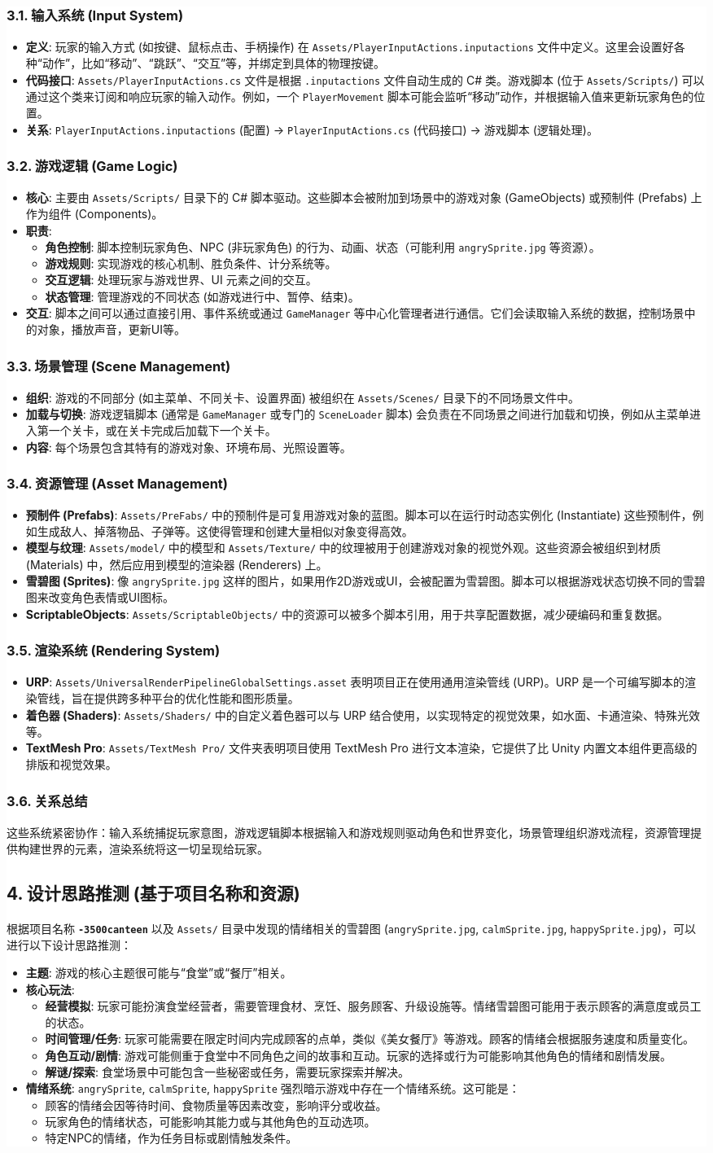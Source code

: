 ### 3.1. 输入系统 (Input System)
*   **定义**: 玩家的输入方式 (如按键、鼠标点击、手柄操作) 在 `Assets/PlayerInputActions.inputactions` 文件中定义。这里会设置好各种“动作”，比如“移动”、“跳跃”、“交互”等，并绑定到具体的物理按键。
*   **代码接口**: `Assets/PlayerInputActions.cs` 文件是根据 `.inputactions` 文件自动生成的 C# 类。游戏脚本 (位于 `Assets/Scripts/`) 可以通过这个类来订阅和响应玩家的输入动作。例如，一个 `PlayerMovement` 脚本可能会监听“移动”动作，并根据输入值来更新玩家角色的位置。
*   **关系**: `PlayerInputActions.inputactions` (配置) -> `PlayerInputActions.cs` (代码接口) -> 游戏脚本 (逻辑处理)。

### 3.2. 游戏逻辑 (Game Logic)
*   **核心**: 主要由 `Assets/Scripts/` 目录下的 C# 脚本驱动。这些脚本会被附加到场景中的游戏对象 (GameObjects) 或预制件 (Prefabs) 上作为组件 (Components)。
*   **职责**:
    *   **角色控制**: 脚本控制玩家角色、NPC (非玩家角色) 的行为、动画、状态（可能利用 `angrySprite.jpg` 等资源）。
    *   **游戏规则**: 实现游戏的核心机制、胜负条件、计分系统等。
    *   **交互逻辑**: 处理玩家与游戏世界、UI 元素之间的交互。
    *   **状态管理**: 管理游戏的不同状态 (如游戏进行中、暂停、结束)。
*   **交互**: 脚本之间可以通过直接引用、事件系统或通过 `GameManager` 等中心化管理者进行通信。它们会读取输入系统的数据，控制场景中的对象，播放声音，更新UI等。

### 3.3. 场景管理 (Scene Management)
*   **组织**: 游戏的不同部分 (如主菜单、不同关卡、设置界面) 被组织在 `Assets/Scenes/` 目录下的不同场景文件中。
*   **加载与切换**: 游戏逻辑脚本 (通常是 `GameManager` 或专门的 `SceneLoader` 脚本) 会负责在不同场景之间进行加载和切换，例如从主菜单进入第一个关卡，或在关卡完成后加载下一个关卡。
*   **内容**: 每个场景包含其特有的游戏对象、环境布局、光照设置等。

### 3.4. 资源管理 (Asset Management)
*   **预制件 (Prefabs)**: `Assets/PreFabs/` 中的预制件是可复用游戏对象的蓝图。脚本可以在运行时动态实例化 (Instantiate) 这些预制件，例如生成敌人、掉落物品、子弹等。这使得管理和创建大量相似对象变得高效。
*   **模型与纹理**: `Assets/model/` 中的模型和 `Assets/Texture/` 中的纹理被用于创建游戏对象的视觉外观。这些资源会被组织到材质 (Materials) 中，然后应用到模型的渲染器 (Renderers) 上。
*   **雪碧图 (Sprites)**: 像 `angrySprite.jpg` 这样的图片，如果用作2D游戏或UI，会被配置为雪碧图。脚本可以根据游戏状态切换不同的雪碧图来改变角色表情或UI图标。
*   **ScriptableObjects**: `Assets/ScriptableObjects/` 中的资源可以被多个脚本引用，用于共享配置数据，减少硬编码和重复数据。

### 3.5. 渲染系统 (Rendering System)
*   **URP**: `Assets/UniversalRenderPipelineGlobalSettings.asset` 表明项目正在使用通用渲染管线 (URP)。URP 是一个可编写脚本的渲染管线，旨在提供跨多种平台的优化性能和图形质量。
*   **着色器 (Shaders)**: `Assets/Shaders/` 中的自定义着色器可以与 URP 结合使用，以实现特定的视觉效果，如水面、卡通渲染、特殊光效等。
*   **TextMesh Pro**: `Assets/TextMesh Pro/` 文件夹表明项目使用 TextMesh Pro 进行文本渲染，它提供了比 Unity 内置文本组件更高级的排版和视觉效果。

### 3.6. 关系总结
这些系统紧密协作：输入系统捕捉玩家意图，游戏逻辑脚本根据输入和游戏规则驱动角色和世界变化，场景管理组织游戏流程，资源管理提供构建世界的元素，渲染系统将这一切呈现给玩家。

## 4. 设计思路推测 (基于项目名称和资源)

根据项目名称 **`-3500canteen`** 以及 `Assets/` 目录中发现的情绪相关的雪碧图 (`angrySprite.jpg`, `calmSprite.jpg`, `happySprite.jpg`)，可以进行以下设计思路推测：

*   **主题**: 游戏的核心主题很可能与“食堂”或“餐厅”相关。
*   **核心玩法**:
    *   **经营模拟**: 玩家可能扮演食堂经营者，需要管理食材、烹饪、服务顾客、升级设施等。情绪雪碧图可能用于表示顾客的满意度或员工的状态。
    *   **时间管理/任务**: 玩家可能需要在限定时间内完成顾客的点单，类似《美女餐厅》等游戏。顾客的情绪会根据服务速度和质量变化。
    *   **角色互动/剧情**: 游戏可能侧重于食堂中不同角色之间的故事和互动。玩家的选择或行为可能影响其他角色的情绪和剧情发展。
    *   **解谜/探索**: 食堂场景中可能包含一些秘密或任务，需要玩家探索并解决。
*   **情绪系统**: `angrySprite`, `calmSprite`, `happySprite` 强烈暗示游戏中存在一个情绪系统。这可能是：
    *   顾客的情绪会因等待时间、食物质量等因素改变，影响评分或收益。
    *   玩家角色的情绪状态，可能影响其能力或与其他角色的互动选项。
    *   特定NPC的情绪，作为任务目标或剧情触发条件。
